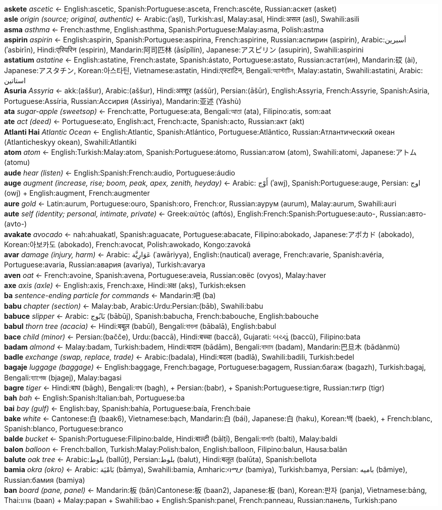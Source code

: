 **askete** *ascetic* ← English:ascetic, Spanish:Portuguese:asceta, French:ascéte, Russian:аскет (asket)  
**asle** *origin (source; original, authentic)* ← Arabic:(ʾaṣl), Turkish:asl, Malay:asal, Hindi:असल (asl), Swahili:asili  
**asma** *asthma* ← French:asthme, English:asthma, Spanish:Portuguese:Malay:asma, Polish:astma  
**aspirin** *aspirin* ← English:aspirin, Spanish:Portuguese:aspirina, French:aspirine, Russian:аспирин (aspirin), Arabic:أسبرين‎ (ʾasbirīn), Hindi:एस्पिरिन (espirin), Mandarin:阿司匹林 (āsīpǐlín), Japanese:アスピリン (asupirin), Swahili:aspirini  
**astatium** *astatine* ← English:astatine, French:astate, Spanish:ástato, Portuguese:astato, Russian:астат(ин), Mandarin:砹 (ài), Japanese:アスタチン, Korean:아스타틴, Vietnamese:astatin, Hindi:एस्टाटिन, Bengali:অ্যাস্টাটিন, Malay:astatin, Swahili:astatini, Arabic: استاتين  
**Asuria** *Assyria* ← akk:(aššur), Arabic:(aššur), Hindi:अश्शूर (aśśūr), Persian:(āšūr), English:Assyria, French:Assyrie, Spanish:Asiria, Portuguese:Assíria, Russian:Ассирия (Assiriya), Mandarin:亚述 (Yàshù)  
**ata** *sugar-apple (sweetsop)* ← French:atte, Portuguese:ata, Bengali:আতা (ata), Filipino:atis, som:aat  
**ate** *act (deed)* ← Portuguese:ato, English:act, French:acte, Spanish:acto, Russian:акт (akt)  
**Atlanti Hai** *Atlantic Ocean* ← English:Atlantic, Spanish:Atlántico, Portuguese:Atlântico, Russian:Атлантический океан (Atlanticheskyy okean), Swahili:Atlantiki  
**atom** *atom* ← English:Turkish:Malay:atom, Spanish:Portuguese:átomo, Russian:атом (atom), Swahili:atomi, Japanese:アトム (atomu)  
**aude** *hear (listen)* ← English:Spanish:French:audio, Portuguese:áudio  
**auge** *augment (increase, rise; boom, peak, apex, zenith, heyday)* ← Arabic: أَوْج (ʾawj), Spanish:Portuguese:auge, Persian: اوج‎ (owj) + English:augment, French:augmenter  
**aure** *gold* ← Latin:aurum, Portuguese:ouro, Spanish:oro, French:or, Russian:аурум (aurum), Malay:aurum, Swahili:auri  
**aute** *self (identity; personal, intimate, private)* ← Greek:αὐτός (aftós), English:French:Spanish:Portuguese:auto-, Russian:авто- (avto-)  
**avakate** *avocado* ← nah:ahuakatl, Spanish:aguacate, Portuguese:abacate, Filipino:abokado, Japanese:アボカド (abokado), Korean:아보카도 (abokado), French:avocat, Polish:awokado, Kongo:zavoká  
**avar** *damage (injury, harm)* ← Arabic: عَوَارِيَّة‎ (ʿawāriyya), English:(nautical) average, French:avarie, Spanish:avéria, Portuguese:avaria, Russian:авария (avariya), Turkish:avarya  
**aven** *oat* ← French:avoine, Spanish:avena, Portuguese:aveia, Russian:овёс (ovyos), Malay:haver  
**axe** *axis (axle)* ← English:axis, French:axe, Hindi:अक्ष (akṣ), Turkish:eksen  
**ba** *sentence-ending particle for commands* ← Mandarin:吧 (ba)  
**babu** *chapter (section)* ← Malay:bab, Arabic:Urdu:Persian:(bāb), Swahili:babu  
**babuce** *slipper* ← Arabic: بَابُوج‎ (bābūj), Spanish:babucha, French:babouche, English:babouche  
**babul** *thorn tree (acacia)* ← Hindi:बबूल (babūl), Bengali:বাবলা (bābalā), English:babul  
**bace** *child (minor)* ← Persian:(bačče), Urdu:(baccā), Hindi:बच्चा (baccā), Gujarati: બચ્ચું (baccũ), Filipino:bata  
**badam** *almond* ← Malay:badam, Turkish:badem, Hindi:बादाम (bādām), Bengali:বাদাম (badam), Mandarin:巴旦木 (bādànmù)  
**badle** *exchange (swap, replace, trade)* ← Arabic:(badala), Hindi:बदला (badlā), Swahili:badili, Turkish:bedel  
**bagaje** *luggage (baggage)* ← English:baggage, French:bagage, Portuguese:bagagem, Russian:багаж (bagazh), Turkish:bagaj, Bengali:ব্যাগেজ (bjagej), Malay:bagasi  
**bagre** *tiger* ← Hindi:बाघ (bāgh), Bengali:বাঘ (bagh), + Persian:(babr), + Spanish:Portuguese:tigre, Russian:тигр (tigr)  
**bah** *bah* ← English:Spanish:Italian:bah, Portuguese:ba  
**bai** *bay (gulf)* ← English:bay, Spanish:bahía, Portuguese:baía, French:baie  
**bake** *white* ← Cantonese:白 (baak6), Vietnamese:bạch, Mandarin:白 (bái), Japanese:白 (haku), Korean:백 (baek), + French:blanc, Spanish:blanco, Portuguese:branco  
**balde** *bucket* ← Spanish:Portuguese:Filipino:balde, Hindi:बाल्टी (bālṭī), Bengali:বালতি (balti), Malay:baldi  
**balon** *balloon* ← French:ballon, Turkish:Malay:Polish:balon, English:balloon, Filipino:balun, Hausa:balân  
**balute** *oak tree* ← Arabic:بلوط (ballūṭ), Persian:بلوط (balut), Hindi:बलूत (balūta), Spanish:bellota  
**bamia** *okra (okro)* ← Arabic: بَامْيَة‎ (bāmya), Swahili:bamia, Amharic:ባሚያ (bamiya), Turkish:bamya, Persian: بامیه‎ (bâmiye), Russian:бамия (bamiya)  
**ban** *board (pane, panel)* ← Mandarin:板 (bǎn)Cantonese:板 (baan2), Japanese:板 (ban), Korean:판자 (panja), Vietnamese:bảng, Thai:บาน (baan) + Malay:papan + Swahili:bao + English:Spanish:panel, French:panneau, Russian:панель, Turkish:pano  